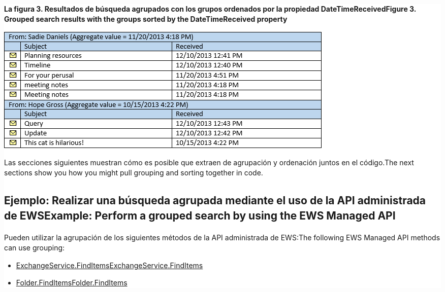 <span data-ttu-id="2a5f4-161">**La figura 3. Resultados de búsqueda agrupados con los grupos ordenados por la propiedad DateTimeReceived**</span><span class="sxs-lookup"><span data-stu-id="2a5f4-161">**Figure 3. Grouped search results with the groups sorted by the DateTimeReceived property**</span></span>

![Una imagen que muestra una lista ordenada de mensajes, agrupados por la propiedad De, con los grupos ordenados por la fecha y hora de recepción más antigua.](media/Ex15_GroupedSearch_Results.png)
  
<span data-ttu-id="2a5f4-163">Las secciones siguientes muestran cómo es posible que extraen de agrupación y ordenación juntos en el código.</span><span class="sxs-lookup"><span data-stu-id="2a5f4-163">The next sections show you how you might pull grouping and sorting together in code.</span></span>
  
## <a name="example-perform-a-grouped-search-by-using-the-ews-managed-api"></a><span data-ttu-id="2a5f4-164">Ejemplo: Realizar una búsqueda agrupada mediante el uso de la API administrada de EWS</span><span class="sxs-lookup"><span data-stu-id="2a5f4-164">Example: Perform a grouped search by using the EWS Managed API</span></span>
<span data-ttu-id="2a5f4-165"><a name="bk_GroupSearchEWSMA"> </a></span><span class="sxs-lookup"><span data-stu-id="2a5f4-165"></span></span>

<span data-ttu-id="2a5f4-166">Pueden utilizar la agrupación de los siguientes métodos de la API administrada de EWS:</span><span class="sxs-lookup"><span data-stu-id="2a5f4-166">The following EWS Managed API methods can use grouping:</span></span>
  
- [<span data-ttu-id="2a5f4-167">ExchangeService.FindItems</span><span class="sxs-lookup"><span data-stu-id="2a5f4-167">ExchangeService.FindItems</span></span>](http://msdn.microsoft.com/en-us/library/microsoft.exchange.webservices.data.exchangeservice.finditems%28v=exchg.80%29.aspx)
    
- [<span data-ttu-id="2a5f4-168">Folder.FindItems</span><span class="sxs-lookup"><span data-stu-id="2a5f4-168">Folder.FindItems</span></span>](http://msdn.microsoft.com/en-us/library/microsoft.exchange.webservices.data.folder.finditems%28v=exchg.80%29.aspx)
    